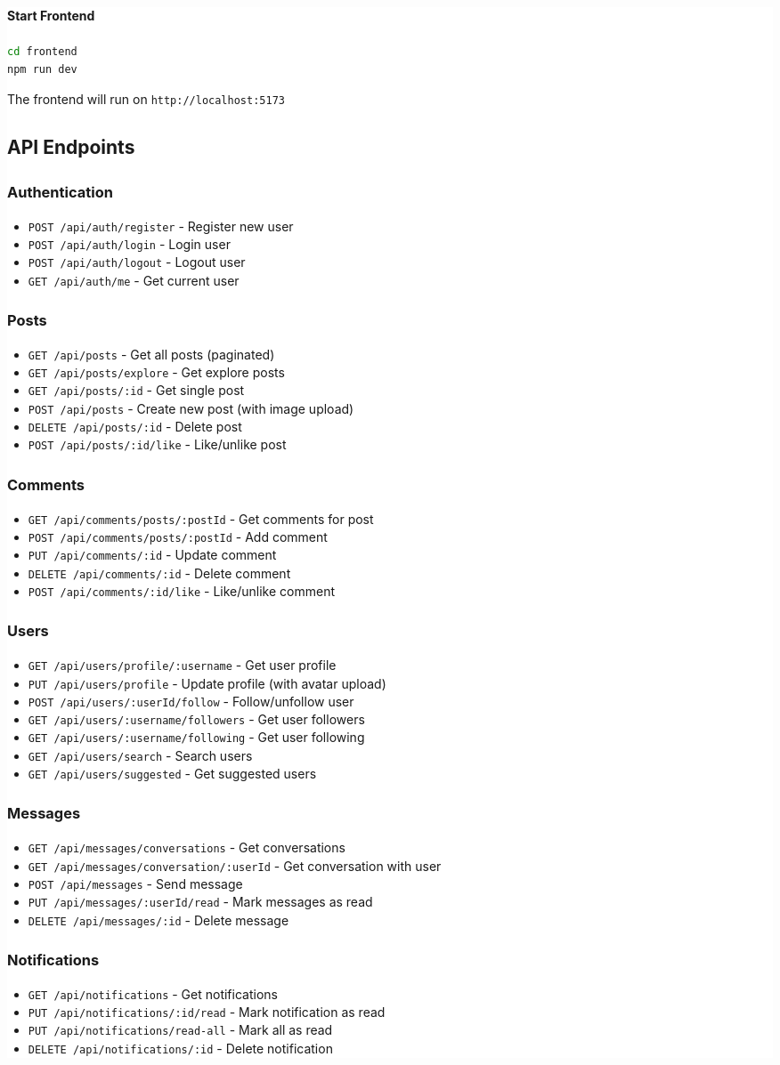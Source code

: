 #### Start Frontend
```bash
cd frontend
npm run dev
```

The frontend will run on `http://localhost:5173`

## API Endpoints

### Authentication
- `POST /api/auth/register` - Register new user
- `POST /api/auth/login` - Login user
- `POST /api/auth/logout` - Logout user
- `GET /api/auth/me` - Get current user

### Posts
- `GET /api/posts` - Get all posts (paginated)
- `GET /api/posts/explore` - Get explore posts
- `GET /api/posts/:id` - Get single post
- `POST /api/posts` - Create new post (with image upload)
- `DELETE /api/posts/:id` - Delete post
- `POST /api/posts/:id/like` - Like/unlike post

### Comments
- `GET /api/comments/posts/:postId` - Get comments for post
- `POST /api/comments/posts/:postId` - Add comment
- `PUT /api/comments/:id` - Update comment
- `DELETE /api/comments/:id` - Delete comment
- `POST /api/comments/:id/like` - Like/unlike comment

### Users
- `GET /api/users/profile/:username` - Get user profile
- `PUT /api/users/profile` - Update profile (with avatar upload)
- `POST /api/users/:userId/follow` - Follow/unfollow user
- `GET /api/users/:username/followers` - Get user followers
- `GET /api/users/:username/following` - Get user following
- `GET /api/users/search` - Search users
- `GET /api/users/suggested` - Get suggested users

### Messages
- `GET /api/messages/conversations` - Get conversations
- `GET /api/messages/conversation/:userId` - Get conversation with user
- `POST /api/messages` - Send message
- `PUT /api/messages/:userId/read` - Mark messages as read
- `DELETE /api/messages/:id` - Delete message

### Notifications
- `GET /api/notifications` - Get notifications
- `PUT /api/notifications/:id/read` - Mark notification as read
- `PUT /api/notifications/read-all` - Mark all as read
- `DELETE /api/notifications/:id` - Delete notification
